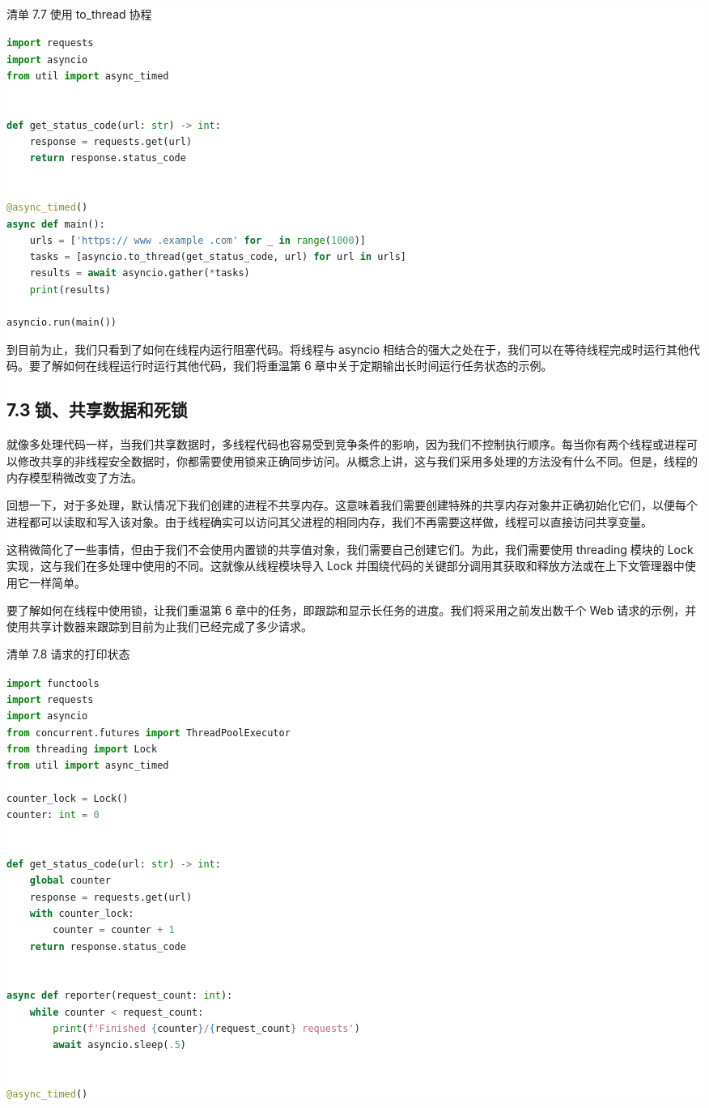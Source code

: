 清单 7.7 使用 to_thread 协程

```python
import requests
import asyncio
from util import async_timed
 
 
def get_status_code(url: str) -> int:
    response = requests.get(url)
    return response.status_code
 
 
@async_timed()
async def main():
    urls = ['https:// www .example .com' for _ in range(1000)]
    tasks = [asyncio.to_thread(get_status_code, url) for url in urls]
    results = await asyncio.gather(*tasks)
    print(results)
 
asyncio.run(main())
```

到目前为止，我们只看到了如何在线程内运行阻塞代码。将线程与 asyncio 相结合的强大之处在于，我们可以在等待线程完成时运行其他代码。要了解如何在线程运行时运行其他代码，我们将重温第 6 章中关于定期输出长时间运行任务状态的示例。

## 7.3 锁、共享数据和死锁
就像多处理代码一样，当我们共享数据时，多线程代码也容易受到竞争条件的影响，因为我们不控制执行顺序。每当你有两个线程或进程可以修改共享的非线程安全数据时，你都需要使用锁来正确同步访问。从概念上讲，这与我们采用多处理的方法没有什么不同。但是，线程的内存模型稍微改变了方法。

回想一下，对于多处理，默认情况下我们创建的进程不共享内存。这意味着我们需要创建特殊的共享内存对象并正确初始化它们，以便每个进程都可以读取和写入该对象。由于线程确实可以访问其父进程的相同内存，我们不再需要这样做，线程可以直接访问共享变量。

这稍微简化了一些事情，但由于我们不会使用内置锁的共享值对象，我们需要自己创建它们。为此，我们需要使用 threading 模块的 Lock 实现，这与我们在多处理中使用的不同。这就像从线程模块导入 Lock 并围绕代码的关键部分调用其获取和释放方法或在上下文管理器中使用它一样简单。

要了解如何在线程中使用锁，让我们重温第 6 章中的任务，即跟踪和显示长任务的进度。我们将采用之前发出数千个 Web 请求的示例，并使用共享计数器来跟踪到目前为止我们已经完成了多少请求。

清单 7.8 请求的打印状态

```python
import functools
import requests
import asyncio
from concurrent.futures import ThreadPoolExecutor
from threading import Lock
from util import async_timed
 
counter_lock = Lock()
counter: int = 0
 
 
def get_status_code(url: str) -> int:
    global counter
    response = requests.get(url)
    with counter_lock:
        counter = counter + 1
    return response.status_code
 
 
async def reporter(request_count: int):
    while counter < request_count:
        print(f'Finished {counter}/{request_count} requests')
        await asyncio.sleep(.5)
 
 
@async_timed()
```